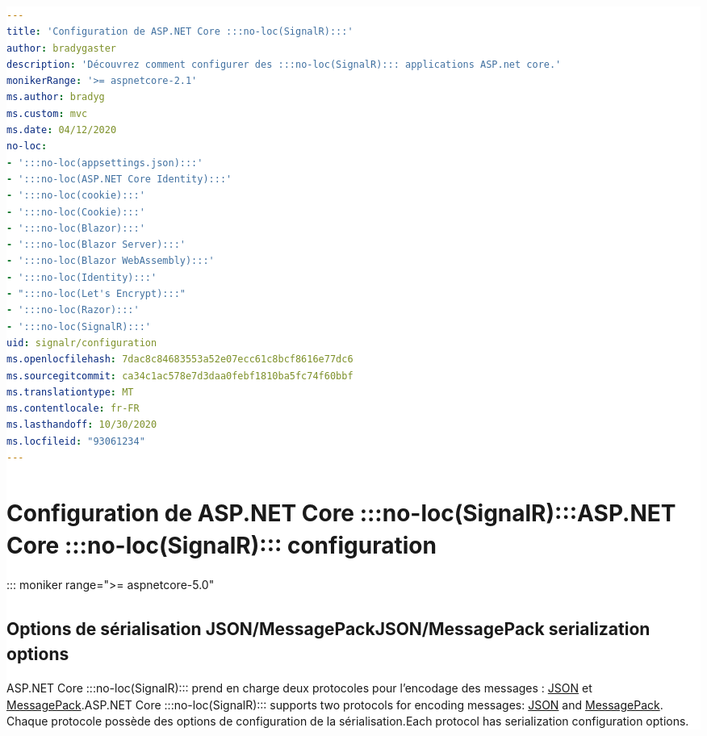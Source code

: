```yaml
---
title: 'Configuration de ASP.NET Core :::no-loc(SignalR):::'
author: bradygaster
description: 'Découvrez comment configurer des :::no-loc(SignalR)::: applications ASP.net core.'
monikerRange: '>= aspnetcore-2.1'
ms.author: bradyg
ms.custom: mvc
ms.date: 04/12/2020
no-loc:
- ':::no-loc(appsettings.json):::'
- ':::no-loc(ASP.NET Core Identity):::'
- ':::no-loc(cookie):::'
- ':::no-loc(Cookie):::'
- ':::no-loc(Blazor):::'
- ':::no-loc(Blazor Server):::'
- ':::no-loc(Blazor WebAssembly):::'
- ':::no-loc(Identity):::'
- ":::no-loc(Let's Encrypt):::"
- ':::no-loc(Razor):::'
- ':::no-loc(SignalR):::'
uid: signalr/configuration
ms.openlocfilehash: 7dac8c84683553a52e07ecc61c8bcf8616e77dc6
ms.sourcegitcommit: ca34c1ac578e7d3daa0febf1810ba5fc74f60bbf
ms.translationtype: MT
ms.contentlocale: fr-FR
ms.lasthandoff: 10/30/2020
ms.locfileid: "93061234"
---
```

# <a name="aspnet-core-no-locsignalr-configuration"></a><span data-ttu-id="a3353-103">Configuration de ASP.NET Core :::no-loc(SignalR):::</span><span class="sxs-lookup"><span data-stu-id="a3353-103">ASP.NET Core :::no-loc(SignalR)::: configuration</span></span>

::: moniker range=">= aspnetcore-5.0"

## <a name="jsonmessagepack-serialization-options"></a><span data-ttu-id="a3353-104">Options de sérialisation JSON/MessagePack</span><span class="sxs-lookup"><span data-stu-id="a3353-104">JSON/MessagePack serialization options</span></span>

<span data-ttu-id="a3353-105">ASP.NET Core :::no-loc(SignalR)::: prend en charge deux protocoles pour l’encodage des messages : [JSON](https://www.json.org/) et [MessagePack](https://msgpack.org/index.html).</span><span class="sxs-lookup"><span data-stu-id="a3353-105">ASP.NET Core :::no-loc(SignalR)::: supports two protocols for encoding messages: [JSON](https://www.json.org/) and [MessagePack](https://msgpack.org/index.html).</span></span> <span data-ttu-id="a3353-106">Chaque protocole possède des options de configuration de la sérialisation.</span><span class="sxs-lookup"><span data-stu-id="a3353-106">Each protocol has serialization configuration options.</span></span>
